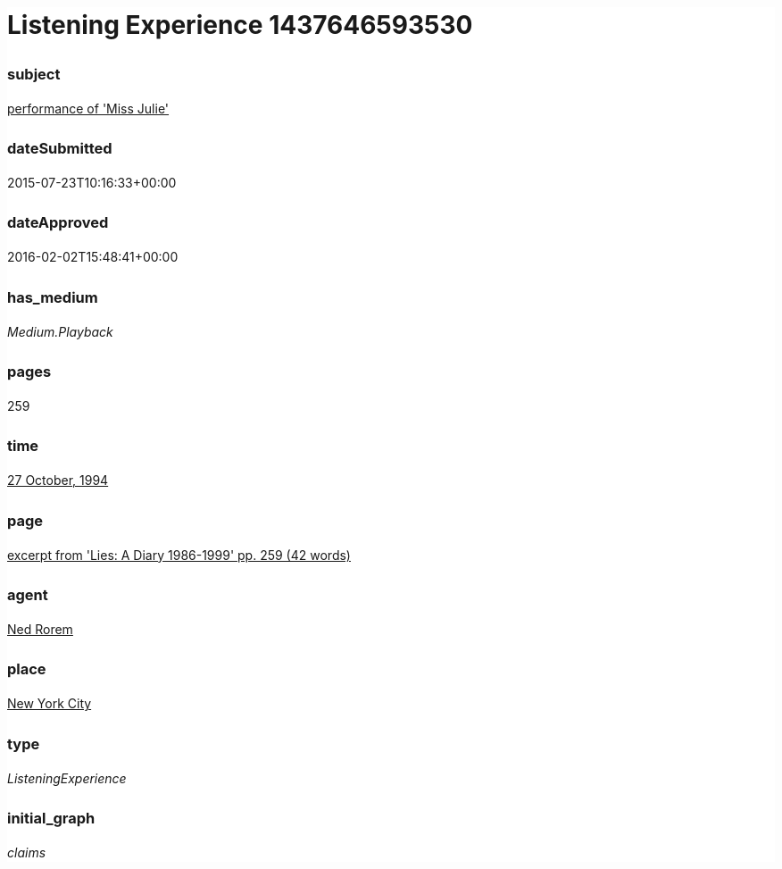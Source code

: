# Listening Experience 1437646593530

### subject


[performance of 'Miss Julie'](#performance-of-'Miss-Julie')

### dateSubmitted


2015-07-23T10:16:33+00:00

### dateApproved


2016-02-02T15:48:41+00:00

### has_medium


*Medium.Playback*

### pages


259

### time


[27 October, 1994](#27-October-1994)

### page


[excerpt from 'Lies: A Diary 1986-1999' pp. 259 (42 words)](#excerpt-from-'Lies-A-Diary-1986-1999'-pp.-259-(42-words))

### agent


[Ned Rorem](#Ned-Rorem)

### place


[New York City](#New-York-City)

### type


*ListeningExperience*

### initial_graph


*claims*
